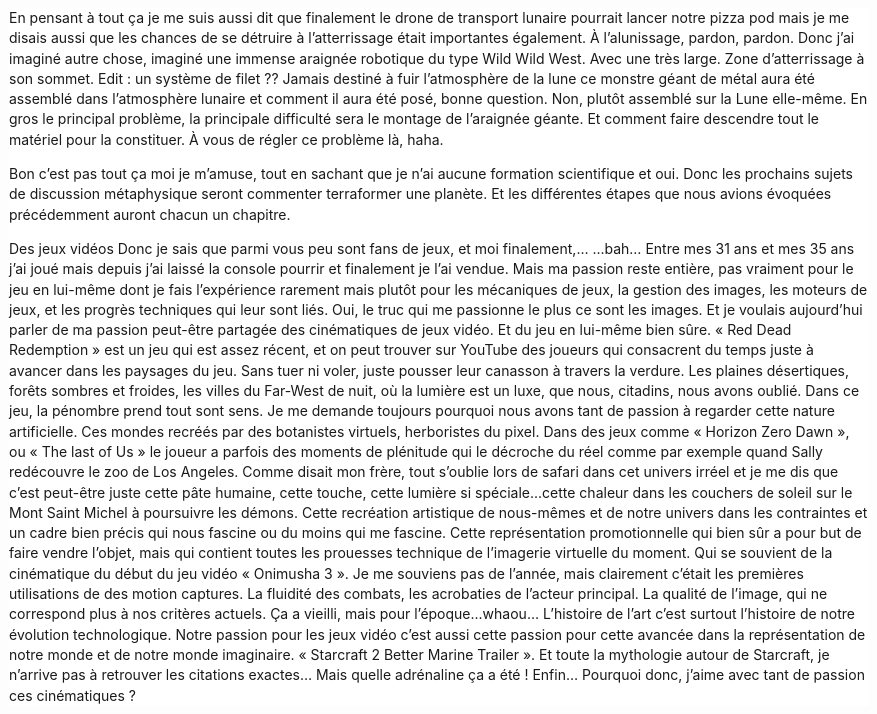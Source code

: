En pensant à tout ça je me suis aussi dit que finalement le drone de transport lunaire pourrait lancer notre pizza  pod mais je me disais aussi que les chances de se détruire à l’atterrissage était importantes également. À l’alunissage, pardon,  pardon. Donc j’ai imaginé autre chose, imaginé une immense araignée robotique du type Wild Wild West. Avec une très large. Zone d’atterrissage à son sommet.
Edit : un système de filet ??
Jamais destiné à fuir l’atmosphère de la lune ce monstre géant de métal aura été assemblé dans l’atmosphère lunaire et comment il aura été posé, bonne question. Non, plutôt assemblé sur la Lune elle-même.
En gros le principal problème, la principale difficulté sera le montage de l’araignée géante. Et comment faire descendre tout le matériel pour la constituer.
À vous de régler ce problème là, haha.

Bon c’est pas tout ça moi je m’amuse, tout en sachant que je n’ai aucune formation scientifique et oui.
Donc les prochains sujets de discussion métaphysique seront commenter terraformer une planète. Et les différentes étapes que nous avions évoquées précédemment auront chacun un chapitre.


Des jeux vidéos
 Donc je sais que parmi vous peu sont fans de jeux, et moi finalement,…
 ...bah…
 Entre mes 31 ans et mes 35 ans j’ai joué mais depuis j’ai laissé la console pourrir et 
finalement je l’ai vendue. 
Mais ma passion reste entière, pas vraiment pour le jeu en lui-même dont je fais 
l’expérience rarement mais plutôt pour les mécaniques de jeux, la gestion des images,
 les moteurs de jeux, et les progrès techniques qui leur sont liés.
 Oui, le truc qui me passionne le plus ce sont les images. 
Et je voulais aujourd’hui parler de ma passion peut-être partagée des cinématiques de 
jeux vidéo. 
Et du jeu en lui-même bien sûre. 
« Red Dead Redemption » est un jeu qui est assez récent, et on peut trouver sur 
YouTube des joueurs qui consacrent du temps juste à avancer dans les paysages du 
jeu. Sans tuer ni voler, juste pousser leur canasson à travers la verdure.
 Les plaines désertiques, forêts sombres et froides, les villes du Far-West de nuit, où la
 lumière est un luxe, que nous, citadins, nous avons oublié. 
Dans ce jeu, la pénombre prend tout sont sens.
 Je me demande toujours pourquoi nous avons tant de passion à regarder cette nature 
artificielle. Ces mondes recréés par des botanistes virtuels, herboristes du pixel.
 Dans des jeux comme « Horizon Zero Dawn », ou « The last of Us » le joueur a 
parfois des moments de plénitude qui le décroche du réel comme par exemple quand 
Sally redécouvre le zoo de Los Angeles. 
Comme disait mon frère, tout s’oublie lors de safari dans cet univers irréel et je me 
dis que c’est peut-être juste cette pâte humaine, cette touche, cette lumière si 
spéciale...cette chaleur dans les couchers de soleil sur le Mont Saint Michel à 
poursuivre les démons. 
Cette recréation artistique de nous-mêmes et de notre univers dans les contraintes et  
un cadre bien précis qui nous fascine ou du moins qui me fascine.
 Cette représentation promotionnelle qui bien sûr a pour but de faire vendre l’objet, 
mais qui contient toutes les prouesses technique de l’imagerie virtuelle du moment.
 Qui se souvient de la cinématique du début du jeu vidéo « Onimusha 3 ».
 Je me souviens pas de l’année, mais clairement c’était les premières utilisations de 
des motion captures. 
La fluidité des combats, les acrobaties de l’acteur principal. La qualité de l’image, qui
 ne correspond plus à nos critères actuels.
 Ça a vieilli, mais pour l’époque...whaou…
 L’histoire de l’art c’est surtout l’histoire de notre évolution technologique. Notre 
passion pour les jeux vidéo c’est aussi cette passion pour cette avancée dans la 
représentation de notre monde et de notre monde imaginaire. 
« Starcraft 2 Better Marine Trailer ».
 Et toute la mythologie autour de  Starcraft, je n’arrive pas à retrouver les citations 
exactes…
 Mais quelle adrénaline ça a été !
 Enfin…
 Pourquoi donc, j’aime avec tant de passion ces cinématiques ?